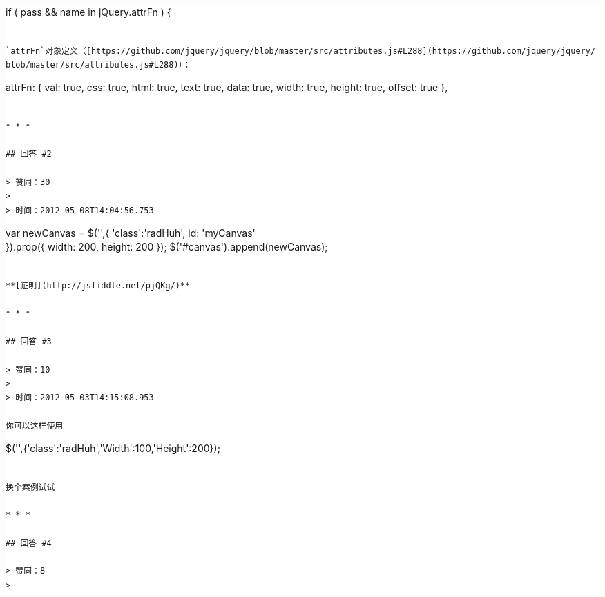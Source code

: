 ```

```
if ( pass && name in jQuery.attrFn ) { 
```

`attrFn`对象定义（[https://github.com/jquery/jquery/blob/master/src/attributes.js#L288](https://github.com/jquery/jquery/blob/master/src/attributes.js#L288)）：

```
attrFn: {
    val: true,
    css: true,
    html: true,
    text: true,
    data: true,
    width: true,
    height: true,
    offset: true
}, 
```

* * *

## 回答 #2

> 赞同：30
> 
> 时间：2012-05-08T14:04:56.753

```
var newCanvas = $('<canvas/>',{
                   'class':'radHuh',
                    id: 'myCanvas'                   
                }).prop({
                    width: 200,
                    height: 200
                });
$('#canvas').append(newCanvas); 
```

**[证明](http://jsfiddle.net/pjQKg/)**

* * *

## 回答 #3

> 赞同：10
> 
> 时间：2012-05-03T14:15:08.953

你可以这样使用

```
$('<canvas/>',{'class':'radHuh','Width':100,'Height':200}); 
```

换个案例试试

* * *

## 回答 #4

> 赞同：8
> 
```